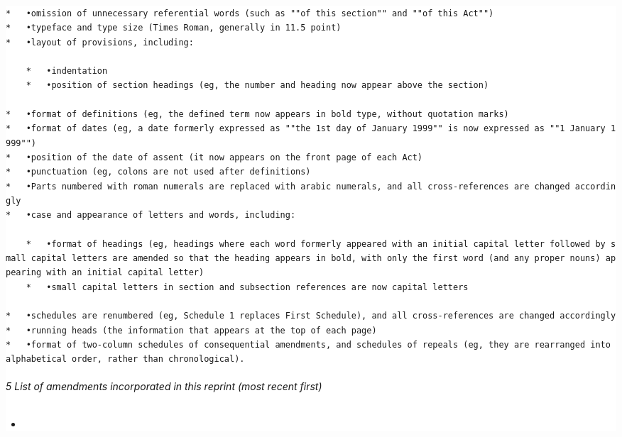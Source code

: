     *   •omission of unnecessary referential words (such as ""of this section"" and ""of this Act"")
    *   •typeface and type size (Times Roman, generally in 11.5 point)
    *   •layout of provisions, including:
            
        *   •indentation
        *   •position of section headings (eg, the number and heading now appear above the section)
        
    *   •format of definitions (eg, the defined term now appears in bold type, without quotation marks)
    *   •format of dates (eg, a date formerly expressed as ""the 1st day of January 1999"" is now expressed as ""1 January 1999"")
    *   •position of the date of assent (it now appears on the front page of each Act)
    *   •punctuation (eg, colons are not used after definitions)
    *   •Parts numbered with roman numerals are replaced with arabic numerals, and all cross-references are changed accordingly
    *   •case and appearance of letters and words, including:
            
        *   •format of headings (eg, headings where each word formerly appeared with an initial capital letter followed by small capital letters are amended so that the heading appears in bold, with only the first word (and any proper nouns) appearing with an initial capital letter)
        *   •small capital letters in section and subsection references are now capital letters
        
    *   •schedules are renumbered (eg, Schedule 1 replaces First Schedule), and all cross-references are changed accordingly
    *   •running heads (the information that appears at the top of each page)
    *   •format of two-column schedules of consequential amendments, and schedules of repeals (eg, they are rearranged into alphabetical order, rather than chronological).
    
    

###### 5 List of amendments incorporated in this reprint (most recent first)
    
*   



[0]: http://www.legislation.govt.nz/act/private/1953/0001/latest/link.aspx?id=DLM195466
[1]: http://www.legislation.govt.nz/act/private/1953/0001/latest/whole.html#DLM101277
[2]: http://www.legislation.govt.nz/act/private/1953/0001/latest/whole.html#DLM101278
[3]: http://www.legislation.govt.nz/act/private/1953/0001/latest/whole.html#DLM101282
[4]: http://www.legislation.govt.nz/act/private/1953/0001/latest/whole.html#DLM101283
[5]: http://www.legislation.govt.nz/act/private/1953/0001/latest/whole.html#DLM101284
[6]: http://www.legislation.govt.nz/act/private/1953/0001/latest/whole.html#DLM101285
[7]: http://www.legislation.govt.nz/act/private/1953/0001/latest/whole.html#DLM101287
[8]: http://www.pco.parliament.govt.nz/reprints/
[9]: http://www.legislation.govt.nz/act/private/1953/0001/latest/link.aspx?id=DLM195439
[10]: http://www.pco.parliament.govt.nz/editorial-conventions/
[11]: http://www.legislation.govt.nz/act/private/1953/0001/latest/link.aspx?id=DLM195468
[12]: http://www.legislation.govt.nz/act/private/1953/0001/latest/link.aspx?id=DLM195470